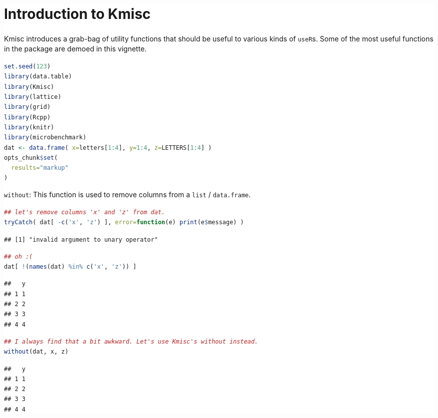 

Introduction to Kmisc
=====

Kmisc introduces a grab-bag of utility functions that should be useful to various
kinds of `useR`s. Some of the most useful functions in the package are demoed 
in this vignette.


```r
set.seed(123)
library(data.table)
library(Kmisc)
library(lattice)
library(grid)
library(Rcpp)
library(knitr)
library(microbenchmark)
dat <- data.frame( x=letters[1:4], y=1:4, z=LETTERS[1:4] )
opts_chunk$set(
  results="markup"
)
```


`without`: This function is used to remove columns from a `list` / `data.frame`.


```r
## let's remove columns 'x' and 'z' from dat.
tryCatch( dat[ -c('x', 'z') ], error=function(e) print(e$message) )
```

```
## [1] "invalid argument to unary operator"
```

```r
## oh :(
dat[ !(names(dat) %in% c('x', 'z')) ]
```

```
##   y
## 1 1
## 2 2
## 3 3
## 4 4
```

```r
## I always find that a bit awkward. Let's use Kmisc's without instead.
without(dat, x, z)
```

```
##   y
## 1 1
## 2 2
## 3 3
## 4 4
```
